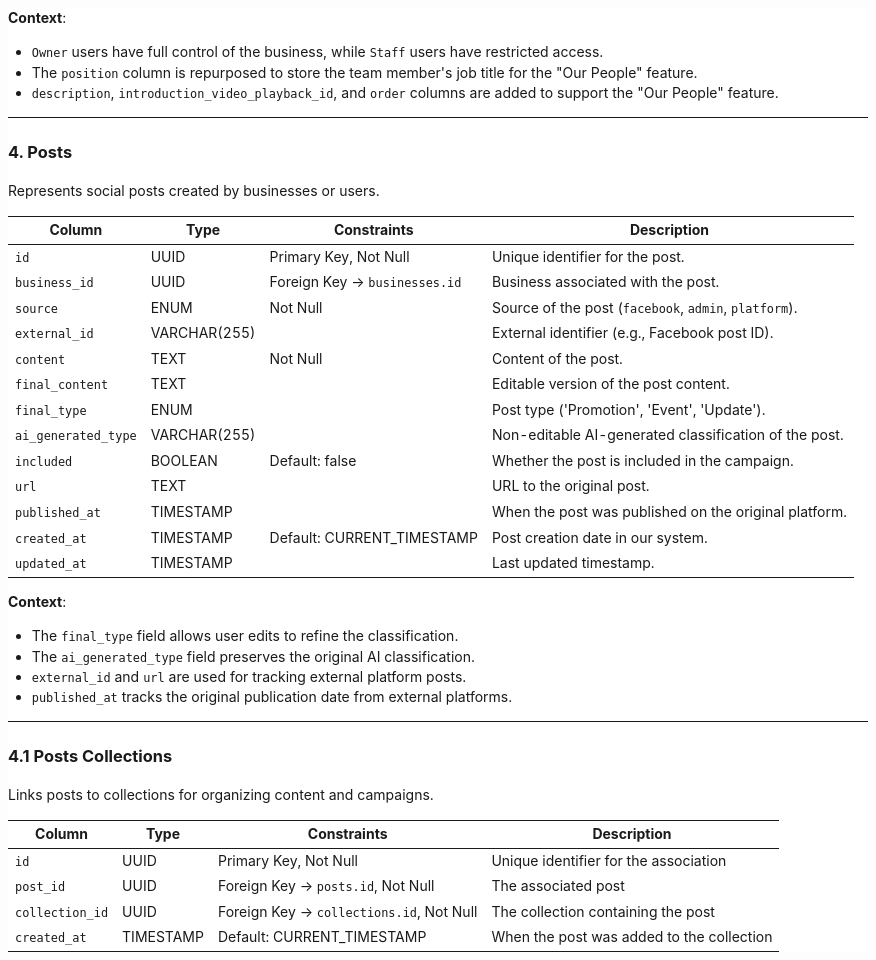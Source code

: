 **Context**:

- `Owner` users have full control of the business, while `Staff` users have restricted access.
- The `position` column is repurposed to store the team member's job title for the "Our People" feature.
- `description`, `introduction_video_playback_id`, and `order` columns are added to support the "Our People" feature.

---

### **4. Posts**

Represents social posts created by businesses or users.

| Column | Type | Constraints | Description |
| --- | --- | --- | --- |
| `id` | UUID | Primary Key, Not Null | Unique identifier for the post. |
| `business_id` | UUID | Foreign Key -> `businesses.id` | Business associated with the post. |
| `source` | ENUM | Not Null | Source of the post (`facebook`, `admin`, `platform`). |
| `external_id` | VARCHAR(255) | | External identifier (e.g., Facebook post ID). |
| `content` | TEXT | Not Null | Content of the post. |
| `final_content` | TEXT | | Editable version of the post content. |
| `final_type` | ENUM | | Post type ('Promotion', 'Event', 'Update'). |
| `ai_generated_type` | VARCHAR(255) | | Non-editable AI-generated classification of the post. |
| `included` | BOOLEAN | Default: false | Whether the post is included in the campaign. |
| `url` | TEXT | | URL to the original post. |
| `published_at` | TIMESTAMP | | When the post was published on the original platform. |
| `created_at` | TIMESTAMP | Default: CURRENT_TIMESTAMP | Post creation date in our system. |
| `updated_at` | TIMESTAMP | | Last updated timestamp. |

**Context**:

- The `final_type` field allows user edits to refine the classification.
- The `ai_generated_type` field preserves the original AI classification.
- `external_id` and `url` are used for tracking external platform posts.
- `published_at` tracks the original publication date from external platforms.

---

### **4.1 Posts Collections**

Links posts to collections for organizing content and campaigns.

| Column | Type | Constraints | Description |
| --- | --- | --- | --- |
| `id` | UUID | Primary Key, Not Null | Unique identifier for the association |
| `post_id` | UUID | Foreign Key -> `posts.id`, Not Null | The associated post |
| `collection_id` | UUID | Foreign Key -> `collections.id`, Not Null | The collection containing the post |
| `created_at` | TIMESTAMP | Default: CURRENT_TIMESTAMP | When the post was added to the collection |
